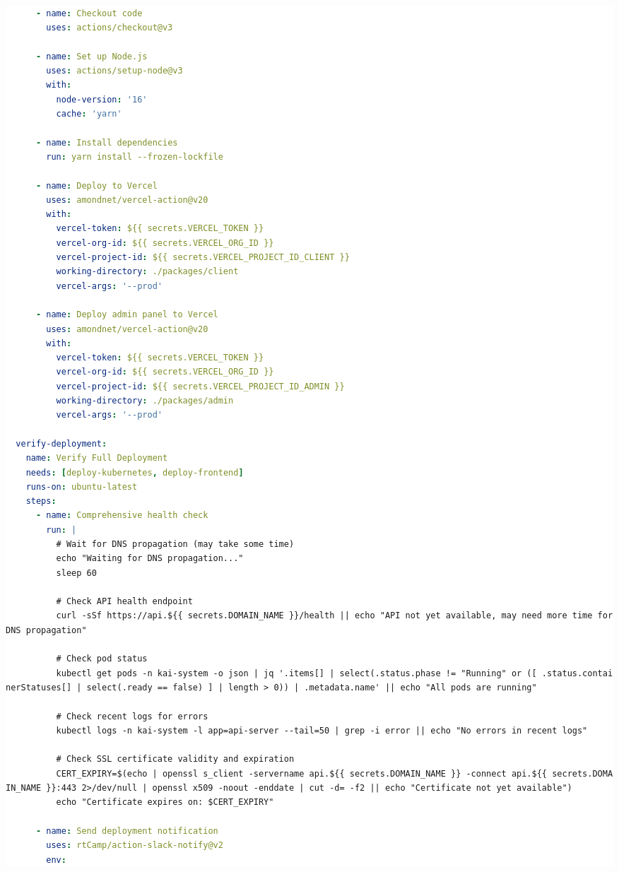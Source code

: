 ```yaml
      - name: Checkout code
        uses: actions/checkout@v3

      - name: Set up Node.js
        uses: actions/setup-node@v3
        with:
          node-version: '16'
          cache: 'yarn'

      - name: Install dependencies
        run: yarn install --frozen-lockfile

      - name: Deploy to Vercel
        uses: amondnet/vercel-action@v20
        with:
          vercel-token: ${{ secrets.VERCEL_TOKEN }}
          vercel-org-id: ${{ secrets.VERCEL_ORG_ID }}
          vercel-project-id: ${{ secrets.VERCEL_PROJECT_ID_CLIENT }}
          working-directory: ./packages/client
          vercel-args: '--prod'

      - name: Deploy admin panel to Vercel
        uses: amondnet/vercel-action@v20
        with:
          vercel-token: ${{ secrets.VERCEL_TOKEN }}
          vercel-org-id: ${{ secrets.VERCEL_ORG_ID }}
          vercel-project-id: ${{ secrets.VERCEL_PROJECT_ID_ADMIN }}
          working-directory: ./packages/admin
          vercel-args: '--prod'

  verify-deployment:
    name: Verify Full Deployment
    needs: [deploy-kubernetes, deploy-frontend]
    runs-on: ubuntu-latest
    steps:
      - name: Comprehensive health check
        run: |
          # Wait for DNS propagation (may take some time)
          echo "Waiting for DNS propagation..."
          sleep 60

          # Check API health endpoint
          curl -sSf https://api.${{ secrets.DOMAIN_NAME }}/health || echo "API not yet available, may need more time for DNS propagation"

          # Check pod status
          kubectl get pods -n kai-system -o json | jq '.items[] | select(.status.phase != "Running" or ([ .status.containerStatuses[] | select(.ready == false) ] | length > 0)) | .metadata.name' || echo "All pods are running"

          # Check recent logs for errors
          kubectl logs -n kai-system -l app=api-server --tail=50 | grep -i error || echo "No errors in recent logs"

          # Check SSL certificate validity and expiration
          CERT_EXPIRY=$(echo | openssl s_client -servername api.${{ secrets.DOMAIN_NAME }} -connect api.${{ secrets.DOMAIN_NAME }}:443 2>/dev/null | openssl x509 -noout -enddate | cut -d= -f2 || echo "Certificate not yet available")
          echo "Certificate expires on: $CERT_EXPIRY"

      - name: Send deployment notification
        uses: rtCamp/action-slack-notify@v2
        env:
```
